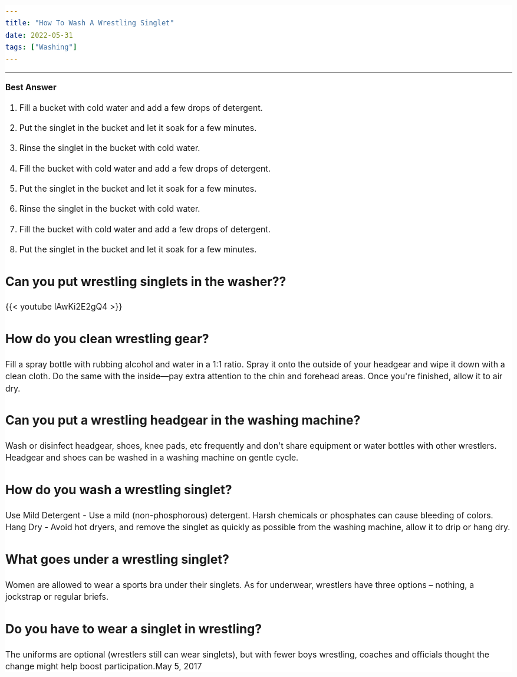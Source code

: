 ```yaml
---
title: "How To Wash A Wrestling Singlet"
date: 2022-05-31
tags: ["Washing"]
---
```


---
**Best Answer**


1. Fill a bucket with cold water and add a few drops of detergent.

2. Put the singlet in the bucket and let it soak for a few minutes.

3. Rinse the singlet in the bucket with cold water.

4. Fill the bucket with cold water and add a few drops of detergent.

5. Put the singlet in the bucket and let it soak for a few minutes.

6. Rinse the singlet in the bucket with cold water.

7. Fill the bucket with cold water and add a few drops of detergent.

8. Put the singlet in the bucket and let it soak for a few minutes.


## Can you put wrestling singlets in the washer??

{{< youtube lAwKi2E2gQ4 >}}

## How do you clean wrestling gear?
Fill a spray bottle with rubbing alcohol and water in a 1:1 ratio. Spray it onto the outside of your headgear and wipe it down with a clean cloth. Do the same with the inside—pay extra attention to the chin and forehead areas. Once you're finished, allow it to air dry.

## Can you put a wrestling headgear in the washing machine?
Wash or disinfect headgear, shoes, knee pads, etc frequently and don't share equipment or water bottles with other wrestlers. Headgear and shoes can be washed in a washing machine on gentle cycle.

## How do you wash a wrestling singlet?
Use Mild Detergent - Use a mild (non-phosphorous) detergent. Harsh chemicals or phosphates can cause bleeding of colors. Hang Dry - Avoid hot dryers, and remove the singlet as quickly as possible from the washing machine, allow it to drip or hang dry.

## What goes under a wrestling singlet?
Women are allowed to wear a sports bra under their singlets. As for underwear, wrestlers have three options – nothing, a jockstrap or regular briefs.

## Do you have to wear a singlet in wrestling?
The uniforms are optional (wrestlers still can wear singlets), but with fewer boys wrestling, coaches and officials thought the change might help boost participation.May 5, 2017
